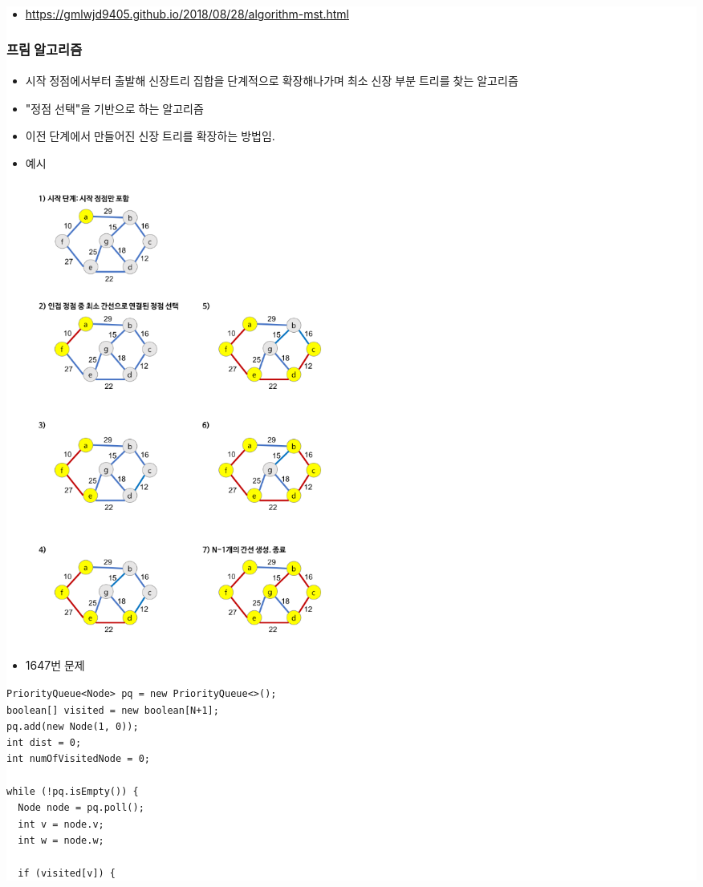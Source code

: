 - https://gmlwjd9405.github.io/2018/08/28/algorithm-mst.html

### 프림 알고리즘

- 시작 정점에서부터 출발해 신장트리 집합을 단계적으로 확장해나가며 최소 신장 부분 트리를 찾는 알고리즘
- "정점 선택"을 기반으로 하는 알고리즘
- 이전 단계에서 만들어진 신장 트리를 확장하는 방법임.
- 예시

    <img src="../resource/img/graph-prim-1.png" width="400"> 

- 1647번 문제
```
PriorityQueue<Node> pq = new PriorityQueue<>();
boolean[] visited = new boolean[N+1];
pq.add(new Node(1, 0));
int dist = 0;
int numOfVisitedNode = 0;

while (!pq.isEmpty()) {
  Node node = pq.poll();
  int v = node.v;
  int w = node.w;
  
  if (visited[v]) {
```